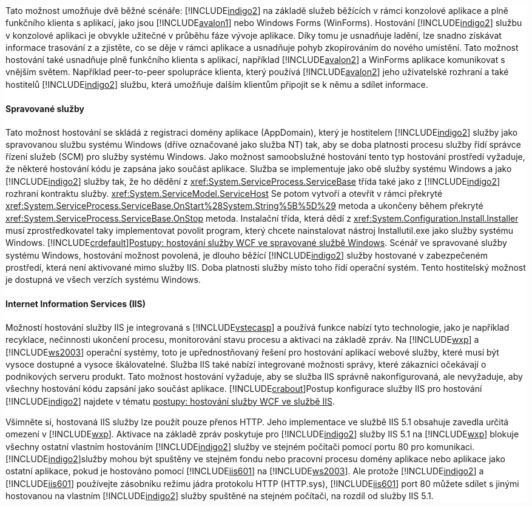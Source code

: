  Tato možnost umožňuje dvě běžné scénáře: [!INCLUDE[indigo2](../../../includes/indigo2-md.md)] na základě služeb běžících v rámci konzolové aplikace a plně funkčního klienta s aplikací, jako jsou [!INCLUDE[avalon1](../../../includes/avalon1-md.md)] nebo Windows Forms (WinForms). Hostování [!INCLUDE[indigo2](../../../includes/indigo2-md.md)] službu v konzolové aplikaci je obvykle užitečné v průběhu fáze vývoje aplikace. Díky tomu je usnadňuje ladění, lze snadno získávat informace trasování z a zjistěte, co se děje v rámci aplikace a usnadňuje pohyb zkopírováním do nového umístění. Tato možnost hostování také usnadňuje plně funkčního klienta s aplikací, například [!INCLUDE[avalon2](../../../includes/avalon2-md.md)] a WinForms aplikace komunikovat s vnějším světem. Například peer-to-peer spolupráce klienta, který používá [!INCLUDE[avalon2](../../../includes/avalon2-md.md)] jeho uživatelské rozhraní a také hostitelů [!INCLUDE[indigo2](../../../includes/indigo2-md.md)] službu, která umožňuje dalším klientům připojit se k němu a sdílet informace.  
  
#### <a name="managed-windows-services"></a>Spravované služby  
 Tato možnost hostování se skládá z registraci domény aplikace (AppDomain), který je hostitelem [!INCLUDE[indigo2](../../../includes/indigo2-md.md)] služby jako spravovanou službu systému Windows (dříve označované jako služba NT) tak, aby se doba platnosti procesu služby řídí správce řízení služeb (SCM) pro služby systému Windows. Jako možnost samoobslužné hostování tento typ hostování prostředí vyžaduje, že některé hostování kódu je zapsána jako součást aplikace. Služba se implementuje jako obě služby systému Windows a jako [!INCLUDE[indigo2](../../../includes/indigo2-md.md)] služby tak, že ho dědění z <xref:System.ServiceProcess.ServiceBase> třída také jako z [!INCLUDE[indigo2](../../../includes/indigo2-md.md)] rozhraní kontraktu služby. <xref:System.ServiceModel.ServiceHost> Se potom vytvoří a otevřít v rámci překryté <xref:System.ServiceProcess.ServiceBase.OnStart%28System.String%5B%5D%29> metoda a ukončeny během překryté <xref:System.ServiceProcess.ServiceBase.OnStop> metoda. Instalační třída, která dědí z <xref:System.Configuration.Install.Installer> musí zprostředkovatel taky implementovat povolit program, který chcete nainstalovat nástroj Installutil.exe jako služby systému Windows. [!INCLUDE[crdefault](../../../includes/crdefault-md.md)][Postupy: hostování služby WCF ve spravované službě Windows](../../../docs/framework/wcf/feature-details/how-to-host-a-wcf-service-in-a-managed-windows-service.md). Scénář ve spravované služby systému Windows, hostování možnost povolená, je dlouho běžící [!INCLUDE[indigo2](../../../includes/indigo2-md.md)] služby hostované v zabezpečeném prostředí, která není aktivované mimo služby IIS. Doba platnosti služby místo toho řídí operační systém. Tento hostitelský možnost je dostupná ve všech verzích systému Windows.  
  
#### <a name="internet-information-services-iis"></a>Internet Information Services (IIS)  
 Možností hostování služby IIS je integrovaná s [!INCLUDE[vstecasp](../../../includes/vstecasp-md.md)] a používá funkce nabízí tyto technologie, jako je například recyklace, nečinnosti ukončení procesu, monitorování stavu procesu a aktivaci na základě zpráv. Na [!INCLUDE[wxp](../../../includes/wxp-md.md)] a [!INCLUDE[ws2003](../../../includes/ws2003-md.md)] operační systémy, toto je upřednostňovaný řešení pro hostování aplikací webové služby, které musí být vysoce dostupné a vysoce škálovatelné. Služba IIS také nabízí integrované možnosti správy, které zákazníci očekávají o podnikových serveru produkt. Tato možnost hostování vyžaduje, aby se služba IIS správně nakonfigurovaná, ale nevyžaduje, aby všechny hostování kódu zapsání jako součást aplikace. [!INCLUDE[crabout](../../../includes/crabout-md.md)]Postup konfigurace služby IIS pro hostování [!INCLUDE[indigo2](../../../includes/indigo2-md.md)] najdete v tématu [postupy: hostování služby WCF ve službě IIS](../../../docs/framework/wcf/feature-details/how-to-host-a-wcf-service-in-iis.md).  
  
 Všimněte si, hostovaná IIS služby lze použít pouze přenos HTTP. Jeho implementace ve službě IIS 5.1 obsahuje zavedla určitá omezení v [!INCLUDE[wxp](../../../includes/wxp-md.md)]. Aktivace na základě zpráv poskytuje pro [!INCLUDE[indigo2](../../../includes/indigo2-md.md)] služby IIS 5.1 na [!INCLUDE[wxp](../../../includes/wxp-md.md)] blokuje všechny ostatní vlastním hostováním [!INCLUDE[indigo2](../../../includes/indigo2-md.md)] služby ve stejném počítači pomocí portu 80 pro komunikaci. [!INCLUDE[indigo2](../../../includes/indigo2-md.md)]služby mohou být spuštěny ve stejném fondu nebo pracovní procesu domény aplikace nebo aplikace jako ostatní aplikace, pokud je hostováno pomocí [!INCLUDE[iis601](../../../includes/iis601-md.md)] na [!INCLUDE[ws2003](../../../includes/ws2003-md.md)]. Ale protože [!INCLUDE[indigo2](../../../includes/indigo2-md.md)] a [!INCLUDE[iis601](../../../includes/iis601-md.md)] používejte zásobníku režimu jádra protokolu HTTP (HTTP.sys), [!INCLUDE[iis601](../../../includes/iis601-md.md)] port 80 můžete sdílet s jinými hostovanou na vlastním [!INCLUDE[indigo2](../../../includes/indigo2-md.md)] služby spuštěné na stejném počítači, na rozdíl od služby IIS 5.1.  
  